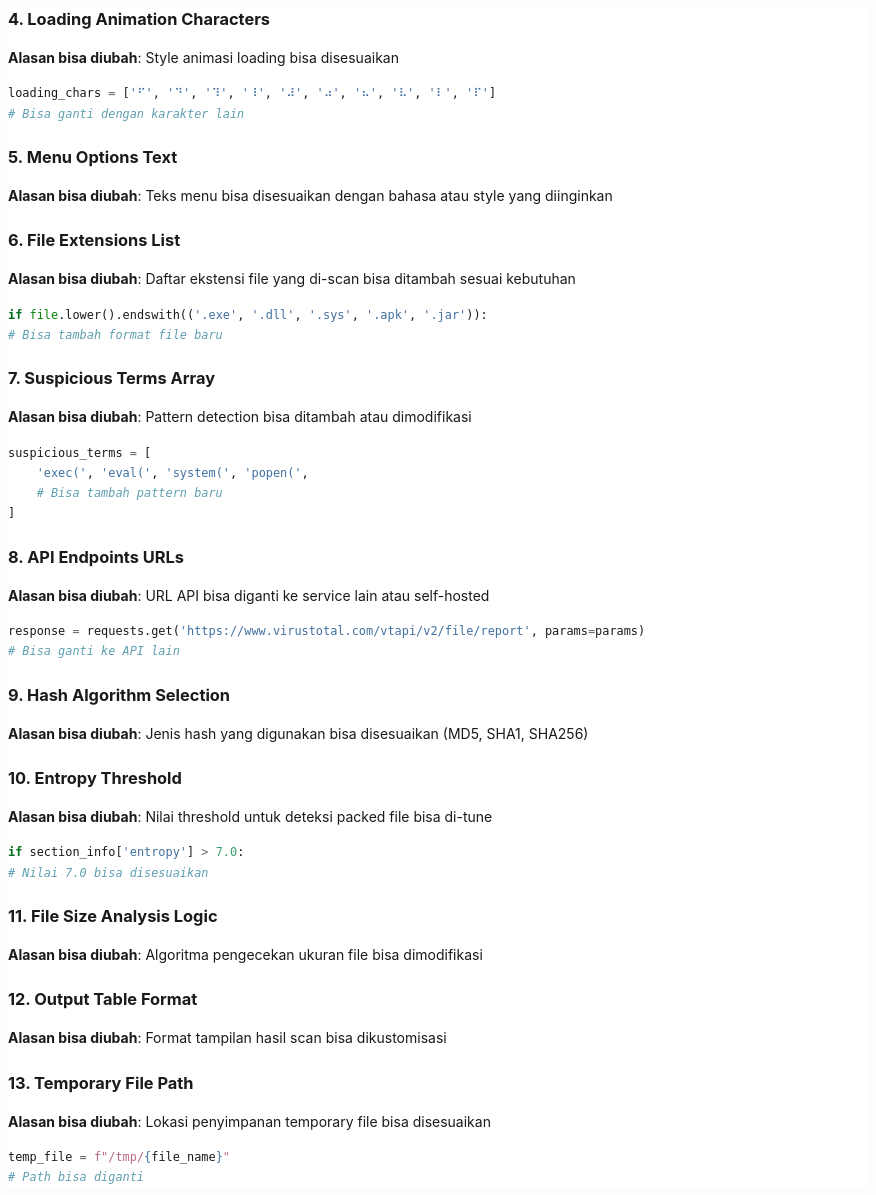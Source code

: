 ### 4. **Loading Animation Characters**
**Alasan bisa diubah**: Style animasi loading bisa disesuaikan
```python
loading_chars = ['⠋', '⠙', '⠹', '⠸', '⠼', '⠴', '⠦', '⠧', '⠇', '⠏']
# Bisa ganti dengan karakter lain
```

### 5. **Menu Options Text**
**Alasan bisa diubah**: Teks menu bisa disesuaikan dengan bahasa atau style yang diinginkan

### 6. **File Extensions List**
**Alasan bisa diubah**: Daftar ekstensi file yang di-scan bisa ditambah sesuai kebutuhan
```python
if file.lower().endswith(('.exe', '.dll', '.sys', '.apk', '.jar')):
# Bisa tambah format file baru
```

### 7. **Suspicious Terms Array**
**Alasan bisa diubah**: Pattern detection bisa ditambah atau dimodifikasi
```python
suspicious_terms = [
    'exec(', 'eval(', 'system(', 'popen(',
    # Bisa tambah pattern baru
]
```

### 8. **API Endpoints URLs**
**Alasan bisa diubah**: URL API bisa diganti ke service lain atau self-hosted
```python
response = requests.get('https://www.virustotal.com/vtapi/v2/file/report', params=params)
# Bisa ganti ke API lain
```

### 9. **Hash Algorithm Selection**
**Alasan bisa diubah**: Jenis hash yang digunakan bisa disesuaikan (MD5, SHA1, SHA256)

### 10. **Entropy Threshold**
**Alasan bisa diubah**: Nilai threshold untuk deteksi packed file bisa di-tune
```python
if section_info['entropy'] > 7.0:
# Nilai 7.0 bisa disesuaikan
```

### 11. **File Size Analysis Logic**
**Alasan bisa diubah**: Algoritma pengecekan ukuran file bisa dimodifikasi

### 12. **Output Table Format**
**Alasan bisa diubah**: Format tampilan hasil scan bisa dikustomisasi

### 13. **Temporary File Path**
**Alasan bisa diubah**: Lokasi penyimpanan temporary file bisa disesuaikan
```python
temp_file = f"/tmp/{file_name}"
# Path bisa diganti
```
